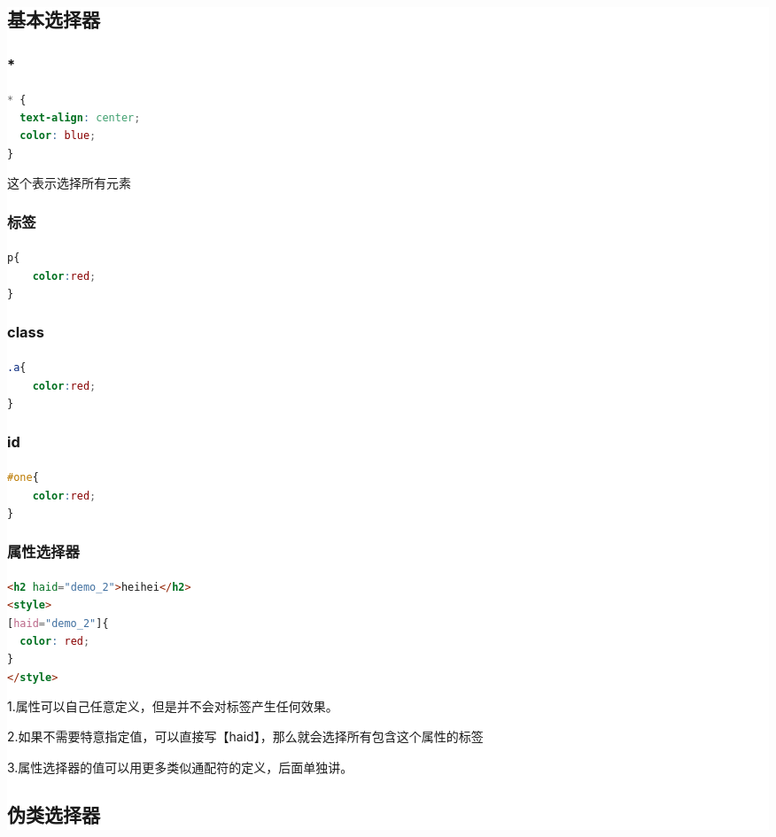 ## 基本选择器

### *

```css
* {
  text-align: center;
  color: blue;
}
```

这个表示选择所有元素

### 标签

```css
p{
	color:red;
}
```

### class

```css
.a{
	color:red;
}
```

### id

```css
#one{
	color:red;
}
```

### 属性选择器

```html
<h2 haid="demo_2">heihei</h2>
<style>
[haid="demo_2"]{
  color: red;
}
</style>
```

1.属性可以自己任意定义，但是并不会对标签产生任何效果。

2.如果不需要特意指定值，可以直接写【haid】，那么就会选择所有包含这个属性的标签

3.属性选择器的值可以用更多类似通配符的定义，后面单独讲。

## 伪类选择器
